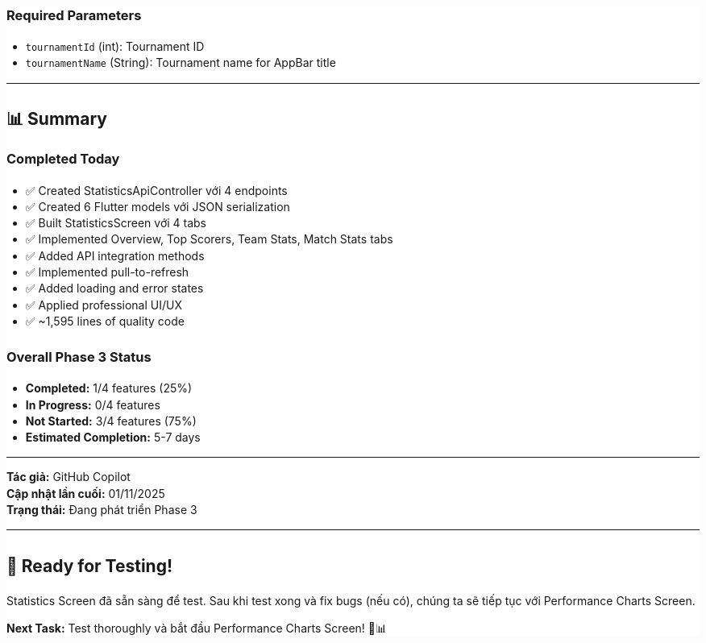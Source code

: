 ### Required Parameters
- `tournamentId` (int): Tournament ID
- `tournamentName` (String): Tournament name for AppBar title

---

## 📊 Summary

### Completed Today
- ✅ Created StatisticsApiController với 4 endpoints
- ✅ Created 6 Flutter models với JSON serialization
- ✅ Built StatisticsScreen với 4 tabs
- ✅ Implemented Overview, Top Scorers, Team Stats, Match Stats tabs
- ✅ Added API integration methods
- ✅ Implemented pull-to-refresh
- ✅ Added loading and error states
- ✅ Applied professional UI/UX
- ✅ ~1,595 lines of quality code

### Overall Phase 3 Status
- **Completed:** 1/4 features (25%)
- **In Progress:** 0/4 features
- **Not Started:** 3/4 features (75%)
- **Estimated Completion:** 5-7 days

---

**Tác giả:** GitHub Copilot  
**Cập nhật lần cuối:** 01/11/2025  
**Trạng thái:** Đang phát triển Phase 3

---

## 🚀 Ready for Testing!

Statistics Screen đã sẵn sàng để test. Sau khi test xong và fix bugs (nếu có), chúng ta sẽ tiếp tục với Performance Charts Screen.

**Next Task:** Test thoroughly và bắt đầu Performance Charts Screen! 🎨📊
